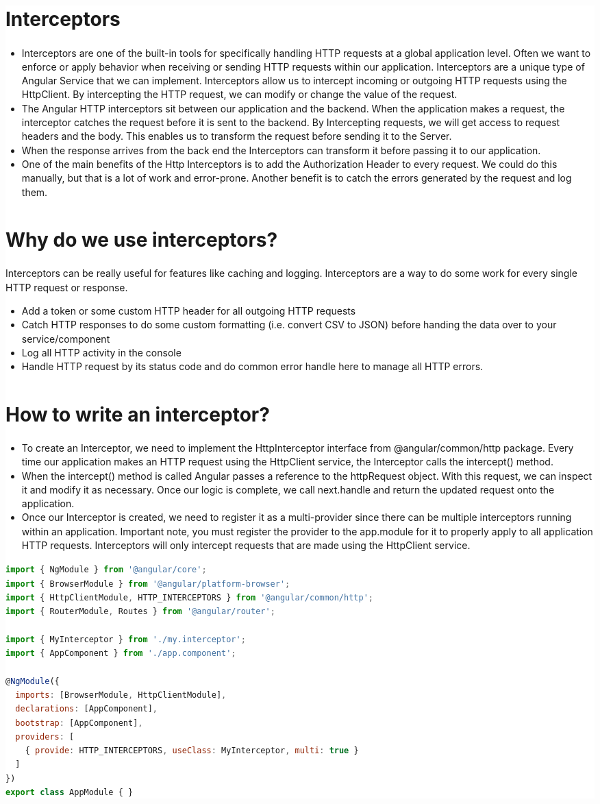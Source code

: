 

# Interceptors

* Interceptors are one of the built-in tools for specifically handling HTTP requests at a global application level. Often we want to enforce or apply behavior when receiving or sending HTTP requests within our application. Interceptors are a unique type of Angular Service that we can implement. Interceptors allow us to intercept incoming or outgoing HTTP requests using the HttpClient. By intercepting the HTTP request, we can modify or change the value of the request.
* The Angular HTTP interceptors sit between our application and the backend. When the application makes a request, the interceptor catches the request before it is sent to the backend. By Intercepting requests, we will get access to request headers and the body. This enables us to transform the request before sending it to the Server. 
* When the response arrives from the back end the Interceptors can transform it before passing it to our application.
* One of the main benefits of the Http Interceptors is to add the Authorization Header to every request. We could do this manually, but that is a lot of work and error-prone. Another benefit is to catch the errors generated by the request and log them.

# Why do we use interceptors?

Interceptors can be really useful for features like caching and logging. Interceptors are a way to do some work for every single HTTP request or response.
* Add a token or some custom HTTP header for all outgoing HTTP requests
* Catch HTTP responses to do some custom formatting (i.e. convert CSV to JSON) before handing the data over to your service/component
* Log all HTTP activity in the console
* Handle HTTP request by its status code and do common error handle here to manage all HTTP errors.

# How to write an interceptor?
* To create an Interceptor, we need to implement the HttpInterceptor interface from @angular/common/http package. Every time our application makes an HTTP request using the HttpClient service, the Interceptor calls the intercept() method.
* When the intercept() method is called Angular passes a reference to the httpRequest object. With this request, we can inspect it and modify it as necessary. Once our logic is complete, we call next.handle and return the updated request onto the application.
* Once our Interceptor is created, we need to register it as a multi-provider since there can be multiple interceptors running within an application. Important note, you must register the provider to the app.module for it to properly apply to all application HTTP requests. Interceptors will only intercept requests that are made using the HttpClient service.

```javascript 
import { NgModule } from '@angular/core';
import { BrowserModule } from '@angular/platform-browser';
import { HttpClientModule, HTTP_INTERCEPTORS } from '@angular/common/http';
import { RouterModule, Routes } from '@angular/router';

import { MyInterceptor } from './my.interceptor';
import { AppComponent } from './app.component';

@NgModule({
  imports: [BrowserModule, HttpClientModule],
  declarations: [AppComponent],
  bootstrap: [AppComponent],
  providers: [
    { provide: HTTP_INTERCEPTORS, useClass: MyInterceptor, multi: true }
  ]
})
export class AppModule { }
```